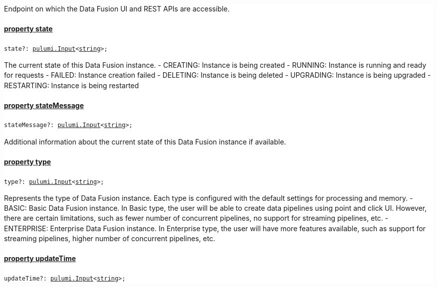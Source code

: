 Endpoint on which the Data Fusion UI and REST APIs are accessible.

<h4 class="pdoc-member-header" id="InstanceState-state">
<a class="pdoc-child-name" href="https://github.com/pulumi/pulumi-gcp/blob/{{< param git_sha >}}/sdk/nodejs/datafusion/instance.ts#L256">property <b>state</b></a>
</h4>

<pre class="highlight"><code><span class='kd'></span>state?: <a href='/docs/reference/pkg/nodejs/pulumi/pulumi/#Input'>pulumi.Input</a>&lt;<span class='kd'><a href='https://developer.mozilla.org/en-US/docs/Web/JavaScript/Reference/Global_Objects/String'>string</a></span>&gt;;</code></pre>

The current state of this Data Fusion instance. - CREATING: Instance is being created - RUNNING: Instance is running
and ready for requests - FAILED: Instance creation failed - DELETING: Instance is being deleted - UPGRADING:
Instance is being upgraded - RESTARTING: Instance is being restarted

<h4 class="pdoc-member-header" id="InstanceState-stateMessage">
<a class="pdoc-child-name" href="https://github.com/pulumi/pulumi-gcp/blob/{{< param git_sha >}}/sdk/nodejs/datafusion/instance.ts#L260">property <b>stateMessage</b></a>
</h4>

<pre class="highlight"><code><span class='kd'></span>stateMessage?: <a href='/docs/reference/pkg/nodejs/pulumi/pulumi/#Input'>pulumi.Input</a>&lt;<span class='kd'><a href='https://developer.mozilla.org/en-US/docs/Web/JavaScript/Reference/Global_Objects/String'>string</a></span>&gt;;</code></pre>

Additional information about the current state of this Data Fusion instance if available.

<h4 class="pdoc-member-header" id="InstanceState-type">
<a class="pdoc-child-name" href="https://github.com/pulumi/pulumi-gcp/blob/{{< param git_sha >}}/sdk/nodejs/datafusion/instance.ts#L268">property <b>type</b></a>
</h4>

<pre class="highlight"><code><span class='kd'></span>type?: <a href='/docs/reference/pkg/nodejs/pulumi/pulumi/#Input'>pulumi.Input</a>&lt;<span class='kd'><a href='https://developer.mozilla.org/en-US/docs/Web/JavaScript/Reference/Global_Objects/String'>string</a></span>&gt;;</code></pre>

Represents the type of Data Fusion instance. Each type is configured with the default settings for processing and
memory. - BASIC: Basic Data Fusion instance. In Basic type, the user will be able to create data pipelines using
point and click UI. However, there are certain limitations, such as fewer number of concurrent pipelines, no support
for streaming pipelines, etc. - ENTERPRISE: Enterprise Data Fusion instance. In Enterprise type, the user will have
more features available, such as support for streaming pipelines, higher number of concurrent pipelines, etc.

<h4 class="pdoc-member-header" id="InstanceState-updateTime">
<a class="pdoc-child-name" href="https://github.com/pulumi/pulumi-gcp/blob/{{< param git_sha >}}/sdk/nodejs/datafusion/instance.ts#L272">property <b>updateTime</b></a>
</h4>

<pre class="highlight"><code><span class='kd'></span>updateTime?: <a href='/docs/reference/pkg/nodejs/pulumi/pulumi/#Input'>pulumi.Input</a>&lt;<span class='kd'><a href='https://developer.mozilla.org/en-US/docs/Web/JavaScript/Reference/Global_Objects/String'>string</a></span>&gt;;</code></pre>
